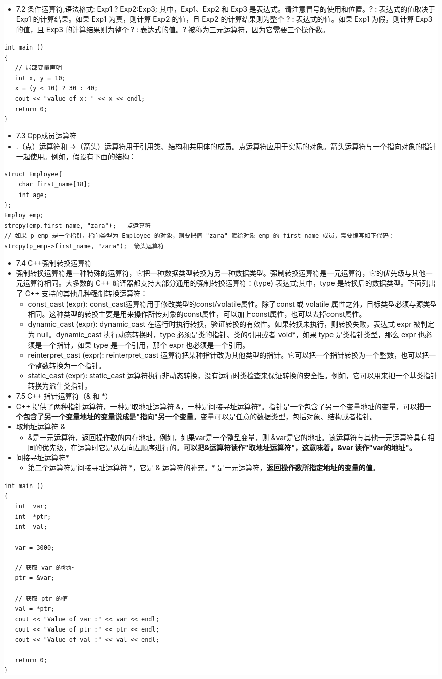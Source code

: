 - 7.2 条件运算符,语法格式: Exp1 ? Exp2:Exp3; 其中，Exp1、Exp2 和 Exp3 是表达式。请注意冒号的使用和位置。? : 表达式的值取决于 Exp1 的计算结果。如果 Exp1 为真，则计算 Exp2 的值，且 Exp2 的计算结果则为整个 ? : 表达式的值。如果 Exp1 为假，则计算 Exp3 的值，且 Exp3 的计算结果则为整个 ? : 表达式的值。? 被称为三元运算符，因为它需要三个操作数。
```
int main ()
{
   // 局部变量声明
   int x, y = 10;
   x = (y < 10) ? 30 : 40;
   cout << "value of x: " << x << endl;
   return 0;
}
```
- 7.3 Cpp成员运算符
- .（点）运算符和 ->（箭头）运算符用于引用类、结构和共用体的成员。点运算符应用于实际的对象。箭头运算符与一个指向对象的指针一起使用。例如，假设有下面的结构：
```
struct Employee{
    char first_name[18];
    int age;
};
Employ emp;
strcpy(emp.first_name, "zara");   点运算符
// 如果 p_emp 是一个指针，指向类型为 Employee 的对象，则要把值 "zara" 赋给对象 emp 的 first_name 成员，需要编写如下代码：
strcpy(p_emp->first_name, "zara");  箭头运算符
```
- 7.4 C++强制转换运算符
- 强制转换运算符是一种特殊的运算符，它把一种数据类型转换为另一种数据类型。强制转换运算符是一元运算符，它的优先级与其他一元运算符相同。大多数的 C++ 编译器都支持大部分通用的强制转换运算符：(type) 表达式;其中，type 是转换后的数据类型。下面列出了 C++ 支持的其他几种强制转换运算符：
    - const_cast<type> (expr): const_cast运算符用于修改类型的const/volatile属性。除了const 或 volatile 属性之外，目标类型必须与源类型相同。这种类型的转换主要是用来操作所传对象的const属性，可以加上const属性，也可以去掉const属性。
    - dynamic_cast<type> (expr): dynamic_cast 在运行时执行转换，验证转换的有效性。如果转换未执行，则转换失败，表达式 expr 被判定为 null。dynamic_cast 执行动态转换时，type 必须是类的指针、类的引用或者 void*，如果 type 是类指针类型，那么 expr 也必须是一个指针，如果 type 是一个引用，那个 expr 也必须是一个引用。
    - reinterpret_cast<type> (expr): reinterpret_cast 运算符把某种指针改为其他类型的指针。它可以把一个指针转换为一个整数，也可以把一个整数转换为一个指针。
    - static_cast<type> (expr): static_cast 运算符执行非动态转换，没有运行时类检查来保证转换的安全性。例如，它可以用来把一个基类指针转换为派生类指针。
- 7.5 C++ 指针运算符（& 和 *）
- C++ 提供了两种指针运算符，一种是取地址运算符 &，一种是间接寻址运算符\*。指针是一个包含了另一个变量地址的变量，可以**把一个包含了另一个变量地址的变量说成是"指向"另一个变量**。变量可以是任意的数据类型，包括对象、结构或者指针。
- 取地址运算符 &
    - &是一元运算符，返回操作数的内存地址。例如，如果var是一个整型变量，则 &var是它的地址。该运算符与其他一元运算符具有相同的优先级，在运算时它是从右向左顺序进行的。**可以把&运算符读作"取地址运算符"，这意味着，&var 读作"var的地址"。**        
- 间接寻址运算符\*
    - 第二个运算符是间接寻址运算符 \*，它是 & 运算符的补充。\* 是一元运算符，**返回操作数所指定地址的变量的值**。
```
int main ()
{
   int  var;
   int  *ptr;
   int  val;

   var = 3000;

   // 获取 var 的地址
   ptr = &var;

   // 获取 ptr 的值
   val = *ptr;
   cout << "Value of var :" << var << endl;
   cout << "Value of ptr :" << ptr << endl;
   cout << "Value of val :" << val << endl;

   return 0;
}
```